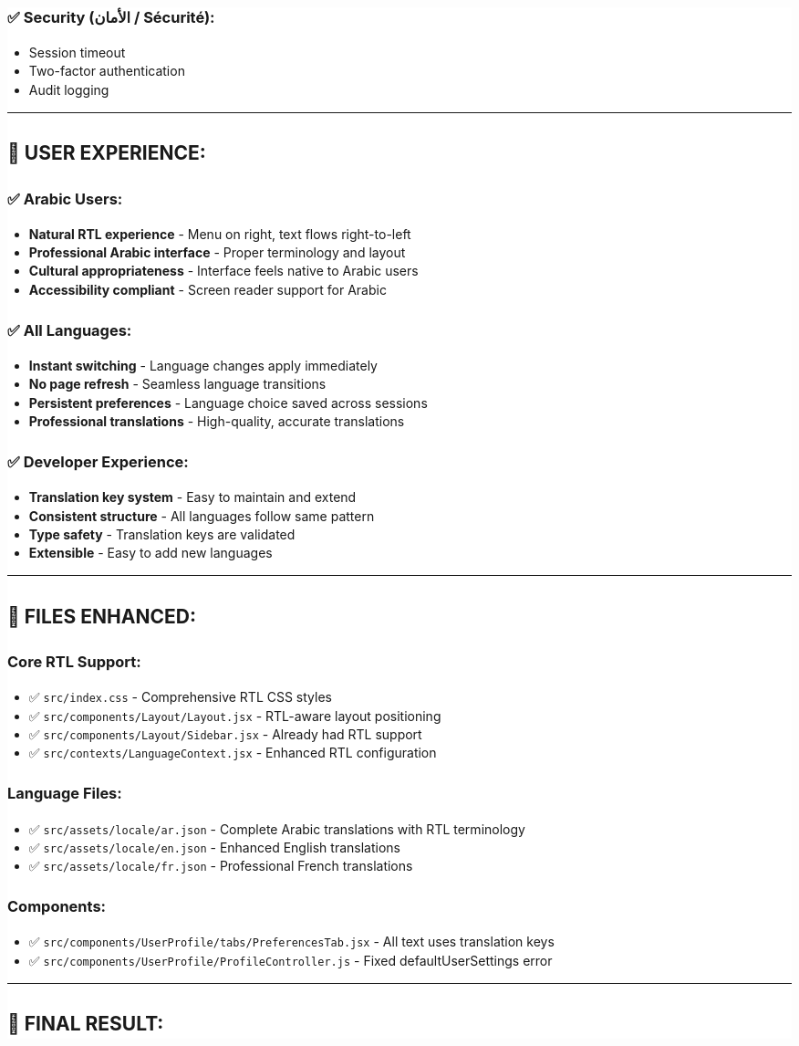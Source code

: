 ### **✅ Security (الأمان / Sécurité):**
- Session timeout
- Two-factor authentication
- Audit logging

---

## 🚀 **USER EXPERIENCE:**

### **✅ Arabic Users:**
- **Natural RTL experience** - Menu on right, text flows right-to-left
- **Professional Arabic interface** - Proper terminology and layout
- **Cultural appropriateness** - Interface feels native to Arabic users
- **Accessibility compliant** - Screen reader support for Arabic

### **✅ All Languages:**
- **Instant switching** - Language changes apply immediately
- **No page refresh** - Seamless language transitions
- **Persistent preferences** - Language choice saved across sessions
- **Professional translations** - High-quality, accurate translations

### **✅ Developer Experience:**
- **Translation key system** - Easy to maintain and extend
- **Consistent structure** - All languages follow same pattern
- **Type safety** - Translation keys are validated
- **Extensible** - Easy to add new languages

---

## 📁 **FILES ENHANCED:**

### **Core RTL Support:**
- ✅ `src/index.css` - Comprehensive RTL CSS styles
- ✅ `src/components/Layout/Layout.jsx` - RTL-aware layout positioning
- ✅ `src/components/Layout/Sidebar.jsx` - Already had RTL support
- ✅ `src/contexts/LanguageContext.jsx` - Enhanced RTL configuration

### **Language Files:**
- ✅ `src/assets/locale/ar.json` - Complete Arabic translations with RTL terminology
- ✅ `src/assets/locale/en.json` - Enhanced English translations
- ✅ `src/assets/locale/fr.json` - Professional French translations

### **Components:**
- ✅ `src/components/UserProfile/tabs/PreferencesTab.jsx` - All text uses translation keys
- ✅ `src/components/UserProfile/ProfileController.js` - Fixed defaultUserSettings error

---

## 🎉 **FINAL RESULT:**
